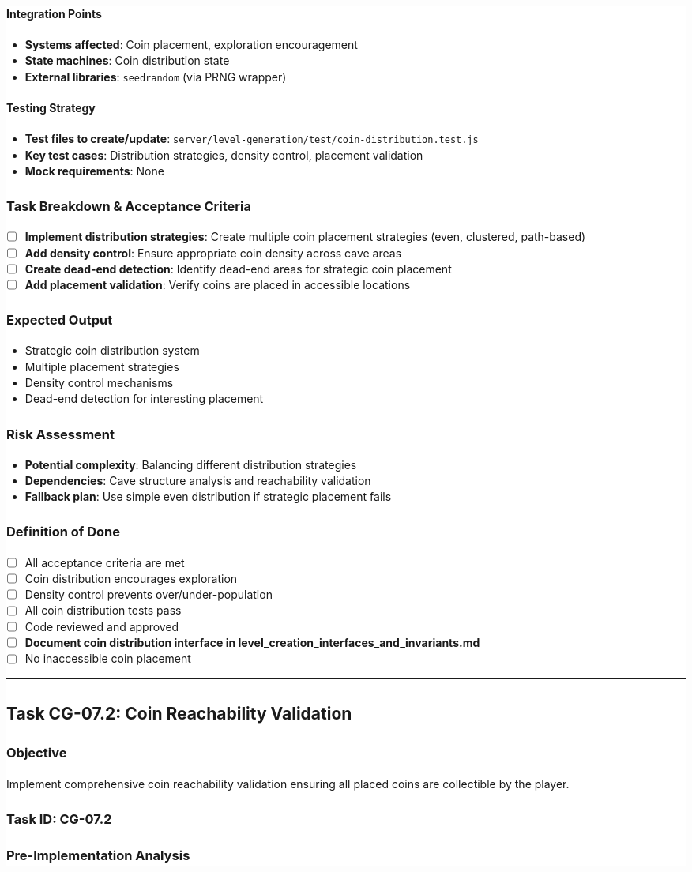 #### Integration Points
- **Systems affected**: Coin placement, exploration encouragement
- **State machines**: Coin distribution state
- **External libraries**: `seedrandom` (via PRNG wrapper)

#### Testing Strategy
- **Test files to create/update**: `server/level-generation/test/coin-distribution.test.js`
- **Key test cases**: Distribution strategies, density control, placement validation
- **Mock requirements**: None

### Task Breakdown & Acceptance Criteria
- [ ] **Implement distribution strategies**: Create multiple coin placement strategies (even, clustered, path-based)
- [ ] **Add density control**: Ensure appropriate coin density across cave areas
- [ ] **Create dead-end detection**: Identify dead-end areas for strategic coin placement
- [ ] **Add placement validation**: Verify coins are placed in accessible locations

### Expected Output
- Strategic coin distribution system
- Multiple placement strategies
- Density control mechanisms
- Dead-end detection for interesting placement

### Risk Assessment
- **Potential complexity**: Balancing different distribution strategies
- **Dependencies**: Cave structure analysis and reachability validation
- **Fallback plan**: Use simple even distribution if strategic placement fails

### Definition of Done
- [ ] All acceptance criteria are met
- [ ] Coin distribution encourages exploration
- [ ] Density control prevents over/under-population
- [ ] All coin distribution tests pass
- [ ] Code reviewed and approved
- [ ] **Document coin distribution interface in level_creation_interfaces_and_invariants.md**
- [ ] No inaccessible coin placement

---

## Task CG-07.2: Coin Reachability Validation

### Objective
Implement comprehensive coin reachability validation ensuring all placed coins are collectible by the player.

### Task ID: CG-07.2

### Pre-Implementation Analysis
